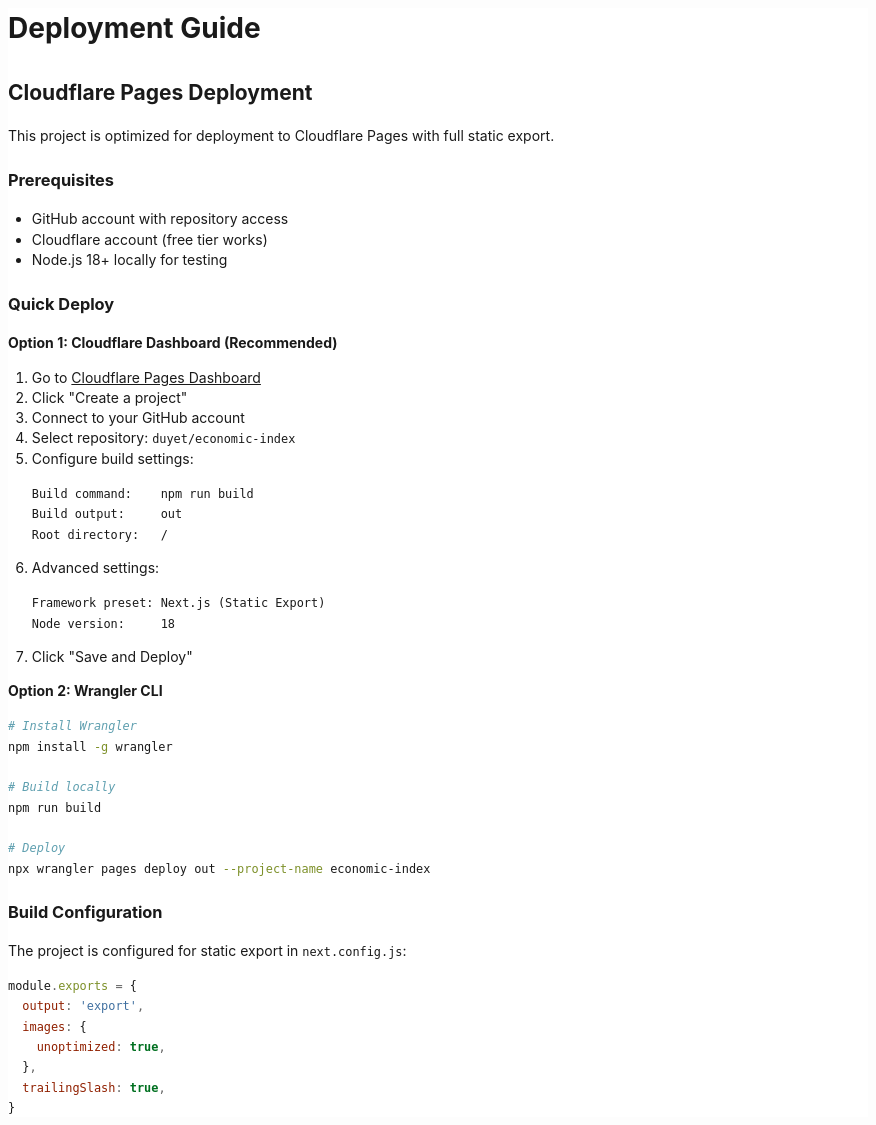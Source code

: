# Deployment Guide

## Cloudflare Pages Deployment

This project is optimized for deployment to Cloudflare Pages with full static export.

### Prerequisites

- GitHub account with repository access
- Cloudflare account (free tier works)
- Node.js 18+ locally for testing

### Quick Deploy

**Option 1: Cloudflare Dashboard (Recommended)**

1. Go to [Cloudflare Pages Dashboard](https://dash.cloudflare.com/pages)
2. Click "Create a project"
3. Connect to your GitHub account
4. Select repository: `duyet/economic-index`
5. Configure build settings:
   ```
   Build command:    npm run build
   Build output:     out
   Root directory:   /
   ```
6. Advanced settings:
   ```
   Framework preset: Next.js (Static Export)
   Node version:     18
   ```
7. Click "Save and Deploy"

**Option 2: Wrangler CLI**

```bash
# Install Wrangler
npm install -g wrangler

# Build locally
npm run build

# Deploy
npx wrangler pages deploy out --project-name economic-index
```

### Build Configuration

The project is configured for static export in `next.config.js`:

```javascript
module.exports = {
  output: 'export',
  images: {
    unoptimized: true,
  },
  trailingSlash: true,
}
```
